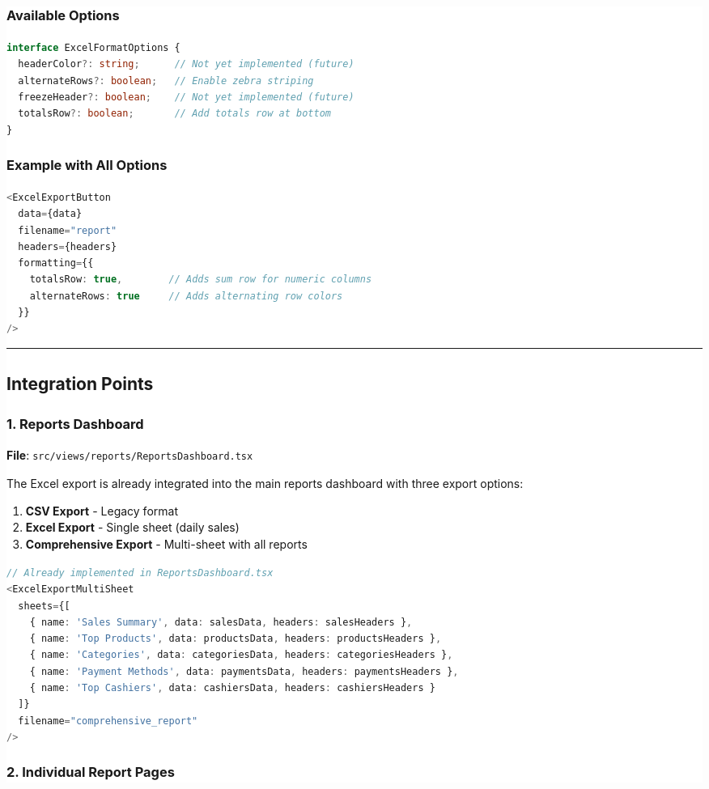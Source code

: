 ### Available Options

```typescript
interface ExcelFormatOptions {
  headerColor?: string;      // Not yet implemented (future)
  alternateRows?: boolean;   // Enable zebra striping
  freezeHeader?: boolean;    // Not yet implemented (future)
  totalsRow?: boolean;       // Add totals row at bottom
}
```

### Example with All Options

```typescript
<ExcelExportButton
  data={data}
  filename="report"
  headers={headers}
  formatting={{
    totalsRow: true,        // Adds sum row for numeric columns
    alternateRows: true     // Adds alternating row colors
  }}
/>
```

---

## Integration Points

### 1. Reports Dashboard

**File**: `src/views/reports/ReportsDashboard.tsx`

The Excel export is already integrated into the main reports dashboard with three export options:

1. **CSV Export** - Legacy format
2. **Excel Export** - Single sheet (daily sales)
3. **Comprehensive Export** - Multi-sheet with all reports

```typescript
// Already implemented in ReportsDashboard.tsx
<ExcelExportMultiSheet
  sheets={[
    { name: 'Sales Summary', data: salesData, headers: salesHeaders },
    { name: 'Top Products', data: productsData, headers: productsHeaders },
    { name: 'Categories', data: categoriesData, headers: categoriesHeaders },
    { name: 'Payment Methods', data: paymentsData, headers: paymentsHeaders },
    { name: 'Top Cashiers', data: cashiersData, headers: cashiersHeaders }
  ]}
  filename="comprehensive_report"
/>
```

### 2. Individual Report Pages
